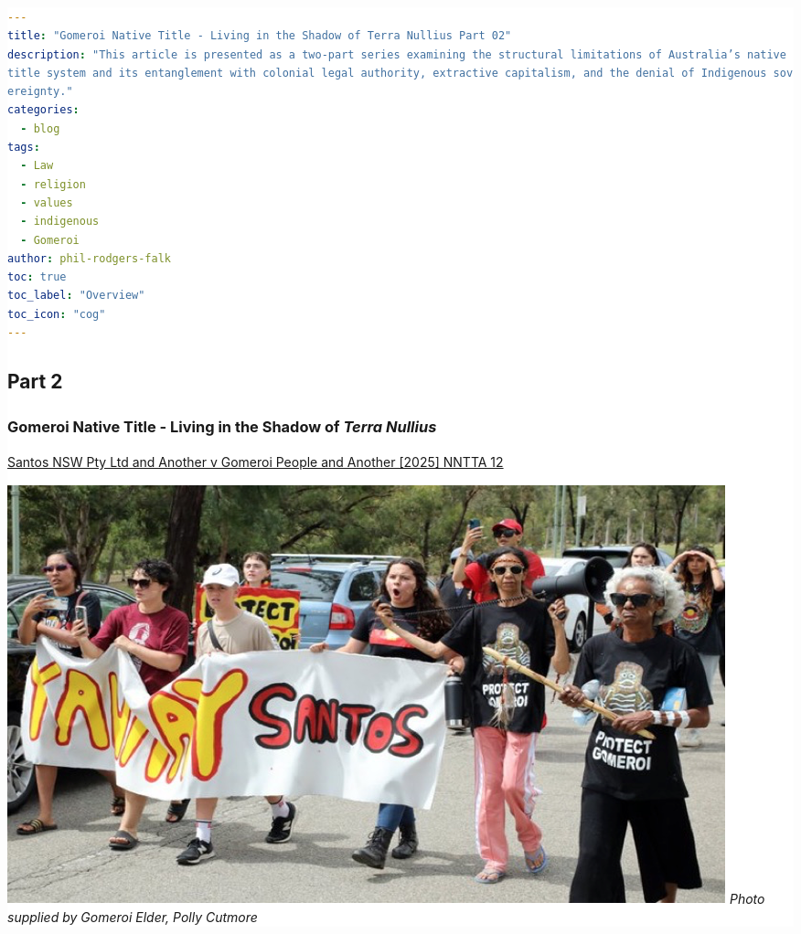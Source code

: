 ```yaml
---
title: "Gomeroi Native Title - Living in the Shadow of Terra Nullius Part 02"
description: "This article is presented as a two-part series examining the structural limitations of Australia’s native title system and its entanglement with colonial legal authority, extractive capitalism, and the denial of Indigenous sovereignty."
categories:
  - blog
tags:
  - Law
  - religion
  - values
  - indigenous
  - Gomeroi
author: phil-rodgers-falk
toc: true
toc_label: "Overview"
toc_icon: "cog"
---
```

## Part 2
### **Gomeroi Native Title - Living in the Shadow of *Terra Nullius***

[Santos NSW Pty Ltd and Another v Gomeroi People and Another [2025] NNTTA 12](https://www.nntt.gov.au/News-and-Publications/latest-news/Documents/NF2021_0003-0006%2019052025.pdf)

![Photo supplied by Gomeroi Elder, Polly Cutmore](/assets/images/Figure-02-Photo-supplied-by-Gomeroi-Elder-Polly-Cutmore.png)
*Photo supplied by Gomeroi Elder, Polly Cutmore*
